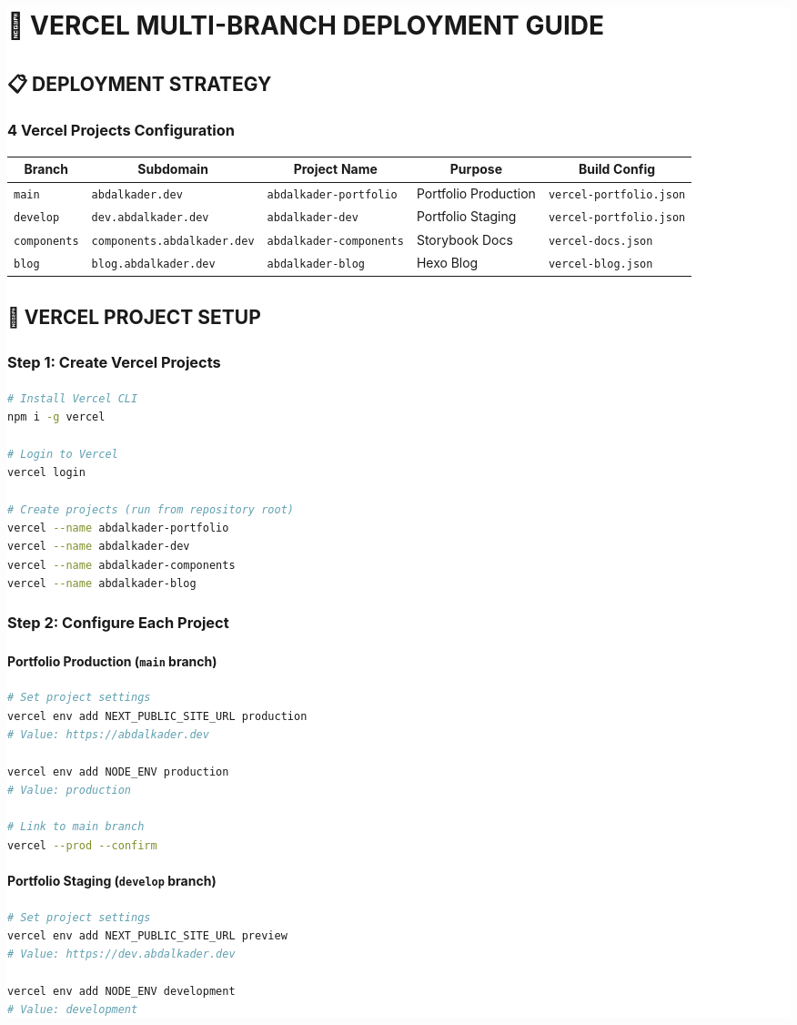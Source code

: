 # 🚀 VERCEL MULTI-BRANCH DEPLOYMENT GUIDE

## 📋 DEPLOYMENT STRATEGY

### 4 Vercel Projects Configuration

| Branch | Subdomain | Project Name | Purpose | Build Config |
|--------|-----------|--------------|---------|--------------|
| `main` | `abdalkader.dev` | `abdalkader-portfolio` | Portfolio Production | `vercel-portfolio.json` |
| `develop` | `dev.abdalkader.dev` | `abdalkader-dev` | Portfolio Staging | `vercel-portfolio.json` |
| `components` | `components.abdalkader.dev` | `abdalkader-components` | Storybook Docs | `vercel-docs.json` |
| `blog` | `blog.abdalkader.dev` | `abdalkader-blog` | Hexo Blog | `vercel-blog.json` |

## 🔧 VERCEL PROJECT SETUP

### Step 1: Create Vercel Projects

```bash
# Install Vercel CLI
npm i -g vercel

# Login to Vercel
vercel login

# Create projects (run from repository root)
vercel --name abdalkader-portfolio
vercel --name abdalkader-dev  
vercel --name abdalkader-components
vercel --name abdalkader-blog
```

### Step 2: Configure Each Project

#### Portfolio Production (`main` branch)
```bash
# Set project settings
vercel env add NEXT_PUBLIC_SITE_URL production
# Value: https://abdalkader.dev

vercel env add NODE_ENV production  
# Value: production

# Link to main branch
vercel --prod --confirm
```

#### Portfolio Staging (`develop` branch)
```bash
# Set project settings  
vercel env add NEXT_PUBLIC_SITE_URL preview
# Value: https://dev.abdalkader.dev

vercel env add NODE_ENV development
# Value: development
```
